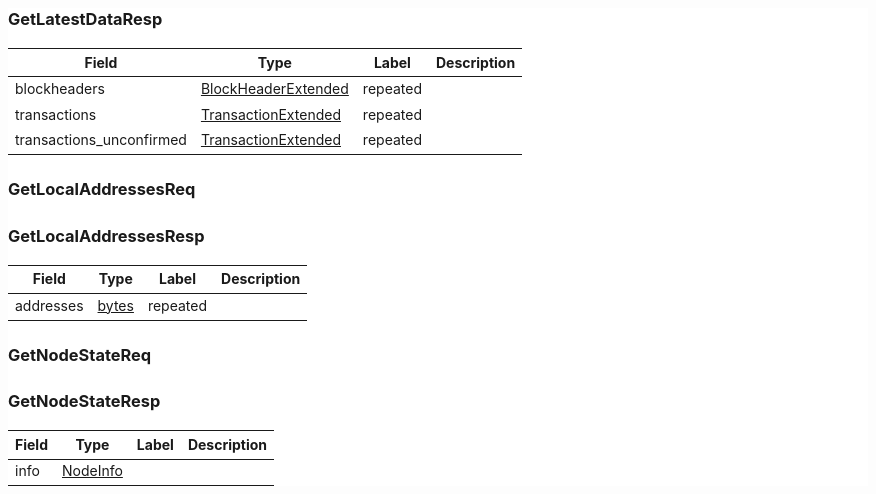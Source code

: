 

<a name="pur.GetLatestDataResp"/>

### GetLatestDataResp



| Field | Type | Label | Description |
| ----- | ---- | ----- | ----------- |
| blockheaders | [BlockHeaderExtended](#pur.BlockHeaderExtended) | repeated |  |
| transactions | [TransactionExtended](#pur.TransactionExtended) | repeated |  |
| transactions_unconfirmed | [TransactionExtended](#pur.TransactionExtended) | repeated |  |






<a name="pur.GetLocalAddressesReq"/>

### GetLocalAddressesReq







<a name="pur.GetLocalAddressesResp"/>

### GetLocalAddressesResp



| Field | Type | Label | Description |
| ----- | ---- | ----- | ----------- |
| addresses | [bytes](#bytes) | repeated |  |






<a name="pur.GetNodeStateReq"/>

### GetNodeStateReq







<a name="pur.GetNodeStateResp"/>

### GetNodeStateResp



| Field | Type | Label | Description |
| ----- | ---- | ----- | ----------- |
| info | [NodeInfo](#pur.NodeInfo) |  |  |
